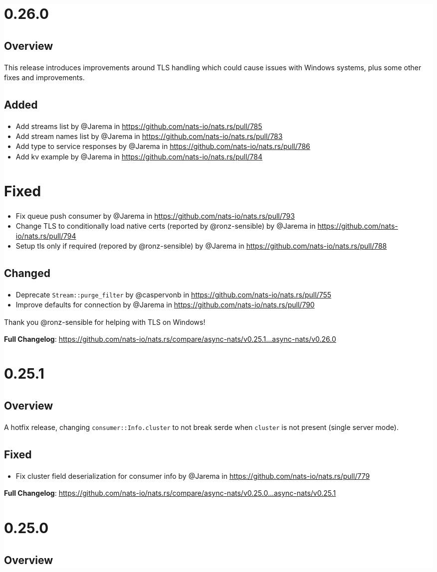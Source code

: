 # 0.26.0
## Overview
This release introduces improvements around TLS handling which could cause issues with Windows systems, plus some other fixes and improvements.

## Added
* Add streams list by @Jarema in https://github.com/nats-io/nats.rs/pull/785
* Add stream names list by @Jarema in https://github.com/nats-io/nats.rs/pull/783
* Add type to service responses by @Jarema in https://github.com/nats-io/nats.rs/pull/786
* Add kv example by @Jarema in https://github.com/nats-io/nats.rs/pull/784

# Fixed
* Fix queue push consumer by @Jarema in https://github.com/nats-io/nats.rs/pull/793
* Change TLS to conditionally load native certs (reported by @ronz-sensible) by @Jarema in https://github.com/nats-io/nats.rs/pull/794
* Setup tls only if required (repored by @ronz-sensible) by @Jarema in https://github.com/nats-io/nats.rs/pull/788

## Changed
* Deprecate `Stream::purge_filter` by @caspervonb in https://github.com/nats-io/nats.rs/pull/755
* Improve defaults for connection by @Jarema in https://github.com/nats-io/nats.rs/pull/790

Thank you @ronz-sensible for helping with TLS on Windows!

**Full Changelog**: https://github.com/nats-io/nats.rs/compare/async-nats/v0.25.1...async-nats/v0.26.0

# 0.25.1
## Overview

A hotfix release, changing `consumer::Info.cluster` to not break serde when `cluster` is not present (single server mode).

## Fixed
* Fix cluster field deserialization for consumer info by @Jarema in https://github.com/nats-io/nats.rs/pull/779


**Full Changelog**: https://github.com/nats-io/nats.rs/compare/async-nats/v0.25.0...async-nats/v0.25.1

# 0.25.0
## Overview
